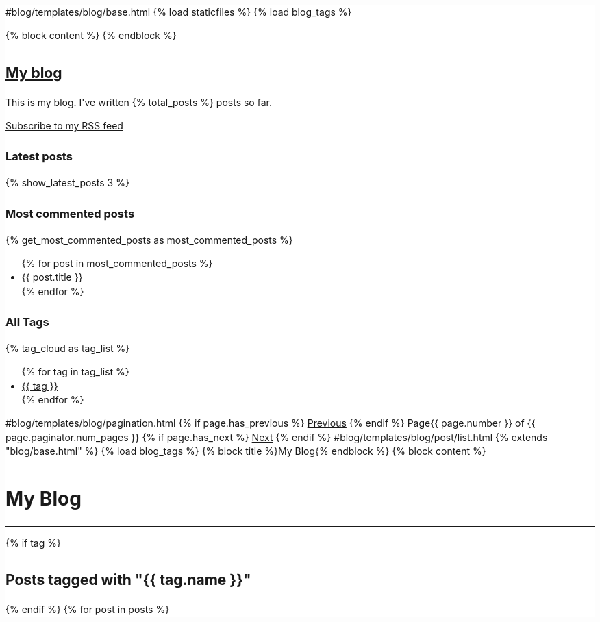 #blog/templates/blog/base.html
&#123;% load staticfiles %&#125;
&#123;% load blog_tags %&#125;
<!DOCTYPE html>
<html>
<head>
  <title>&#123;% block title %&#125;&#123;% endblock %&#125;</title>
  <link href="&#123;% static "css/bootstrap.min.css" %&#125;" rel="stylesheet">
</head>
<body>
<div class="container">
  <div class="col-md-9">
    &#123;% block content %&#125;
    &#123;% endblock %&#125;
  </div>
  <div class="col-md-3 bg-info">
    <h2><a href="&#123;% url 'blog:post_list' %&#125;">My blog</a></h2>
      <p>This is my blog. I've written &#123;% total_posts %&#125; posts so far.</p>
      <p><a href="&#123;% url 'blog:post_feed' %&#125;">Subscribe to my RSS feed</a></p>
      <h3>Latest posts</h3>
      &#123;% show_latest_posts 3 %&#125;
      <h3>Most commented posts</h3>
      &#123;% get_most_commented_posts as most_commented_posts %&#125;
      <ul>
          &#123;% for post in most_commented_posts %&#125;
              <li>
              <a href="&#123;&#123; post.get_absolute_url &#125;&#125;">&#123;&#123; post.title &#125;&#125;</a>
              </li>
          &#123;% endfor %&#125;
      </ul>
      <h3>All Tags</h3>
  &#123;% tag_cloud as tag_list %&#125;
  <ul>
      &#123;% for tag in tag_list %&#125;
      <li><a href="&#123;% url "blog:post_list_by_tag" tag.slug %&#125;">&#123;&#123; tag &#125;&#125;</a></li>
      &#123;% endfor %&#125;
  </ul>
  </div>
</div>
</body>
</html>
#blog/templates/blog/pagination.html
<span class="text-muted">
    &#123;% if page.has_previous %&#125;
        <a href="?page=&#123;&#123; page.previous_page_number &#125;&#125;">Previous</a>
    &#123;% endif %&#125;
    <span class="text-info">Page&#123;&#123; page.number &#125;&#125; of &#123;&#123; page.paginator.num_pages &#125;&#125;</span>
    &#123;% if page.has_next %&#125;
        <a href="?page=&#123;&#123; page.next_page_number &#125;&#125;">Next</a>
    &#123;% endif %&#125;
</span>
#blog/templates/blog/post/list.html
&#123;% extends "blog/base.html" %&#125;
&#123;% load blog_tags %&#125;
&#123;% block title %&#125;My Blog&#123;% endblock %&#125;
&#123;% block content %&#125;
    <h1>My Blog</h1><hr/>
    &#123;% if tag %&#125;
        <h2>Posts tagged with "&#123;&#123; tag.name &#125;&#125;"</h2>
    &#123;% endif %&#125;
  &#123;% for post in posts %&#125;
      <div class="panel panel-default"><div class="panel-body">